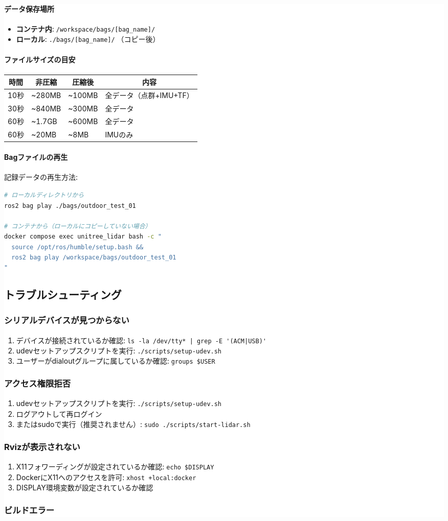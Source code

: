 #### データ保存場所

- **コンテナ内**: `/workspace/bags/[bag_name]/`
- **ローカル**: `./bags/[bag_name]/` （コピー後）

#### ファイルサイズの目安

| 時間 | 非圧縮 | 圧縮後 | 内容 |
|------|--------|--------|------|
| 10秒 | ~280MB | ~100MB | 全データ（点群+IMU+TF） |
| 30秒 | ~840MB | ~300MB | 全データ |
| 60秒 | ~1.7GB | ~600MB | 全データ |
| 60秒 | ~20MB | ~8MB | IMUのみ |

#### Bagファイルの再生

記録データの再生方法:

```bash
# ローカルディレクトリから
ros2 bag play ./bags/outdoor_test_01

# コンテナから（ローカルにコピーしていない場合）
docker compose exec unitree_lidar bash -c "
  source /opt/ros/humble/setup.bash && 
  ros2 bag play /workspace/bags/outdoor_test_01
"
```

## トラブルシューティング

### シリアルデバイスが見つからない

1. デバイスが接続されているか確認: `ls -la /dev/tty* | grep -E '(ACM|USB)'`
2. udevセットアップスクリプトを実行: `./scripts/setup-udev.sh`
3. ユーザーがdialoutグループに属しているか確認: `groups $USER`

### アクセス権限拒否

1. udevセットアップスクリプトを実行: `./scripts/setup-udev.sh`
2. ログアウトして再ログイン
3. またはsudoで実行（推奨されません）: `sudo ./scripts/start-lidar.sh`

### Rvizが表示されない

1. X11フォワーディングが設定されているか確認: `echo $DISPLAY`
2. DockerにX11へのアクセスを許可: `xhost +local:docker`
3. DISPLAY環境変数が設定されているか確認

### ビルドエラー
